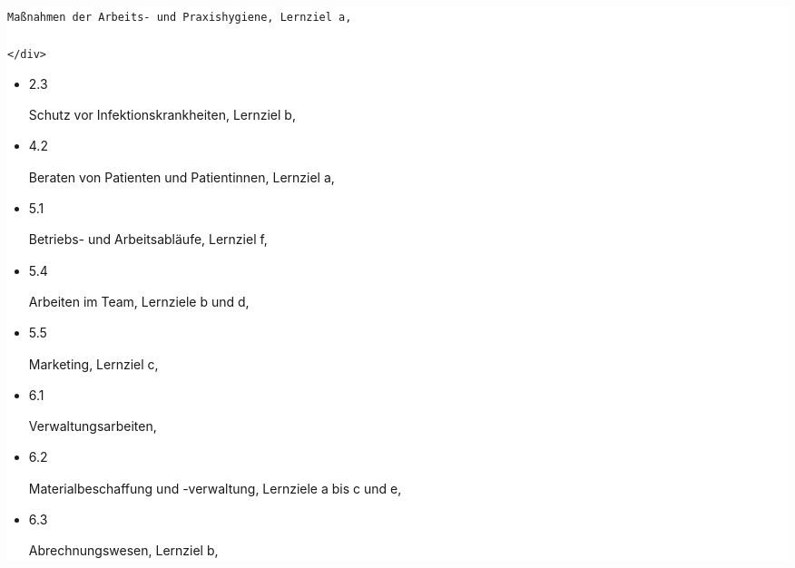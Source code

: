     Maßnahmen der Arbeits- und Praxishygiene, Lernziel a,
    
    </div>

  - 2.3
    
    <div style="">
    
    Schutz vor Infektionskrankheiten, Lernziel b,
    
    </div>

  - 4.2
    
    <div style="">
    
    Beraten von Patienten und Patientinnen, Lernziel a,
    
    </div>

  - 5.1
    
    <div style="">
    
    Betriebs- und Arbeitsabläufe, Lernziel f,
    
    </div>

  - 5.4
    
    <div style="">
    
    Arbeiten im Team, Lernziele b und d,
    
    </div>

  - 5.5
    
    <div style="">
    
    Marketing, Lernziel c,
    
    </div>

  - 6.1
    
    <div style="">
    
    Verwaltungsarbeiten,
    
    </div>

  - 6.2
    
    <div style="">
    
    Materialbeschaffung und -verwaltung, Lernziele a bis c und e,
    
    </div>

  - 6.3
    
    <div style="">
    
    Abrechnungswesen, Lernziel b,
    